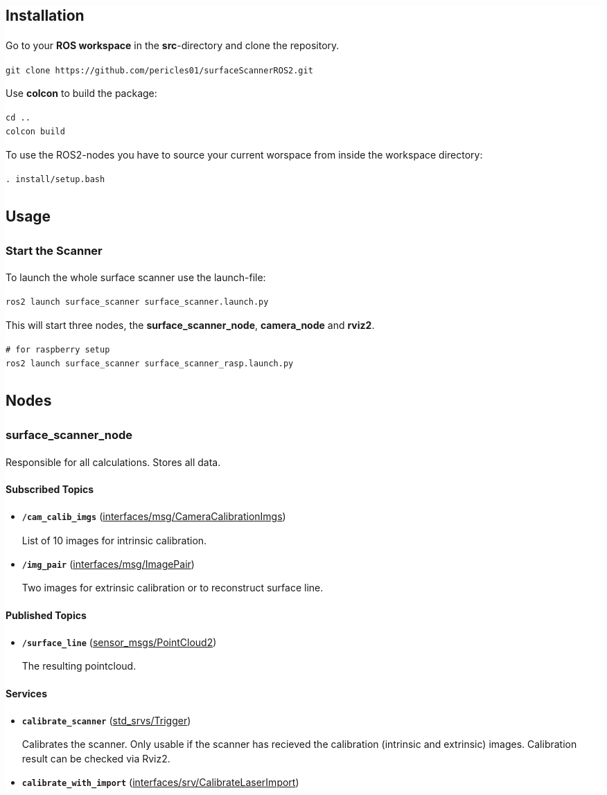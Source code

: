 ## Installation

Go to your **ROS workspace** in the **src**-directory and clone the repository.
```
git clone https://github.com/pericles01/surfaceScannerROS2.git
```
Use **colcon** to build the package:
```
cd ..
colcon build
```
To use the ROS2-nodes you have to source your current worspace from inside the workspace directory:
```
. install/setup.bash
```

## Usage
### Start the Scanner
To launch the whole surface scanner use the launch-file:
```
ros2 launch surface_scanner surface_scanner.launch.py
```
This will start three nodes, the **surface_scanner_node**, **camera_node** and **rviz2**.

```
# for raspberry setup
ros2 launch surface_scanner surface_scanner_rasp.launch.py
```

## Nodes
### surface_scanner_node
Responsible for all calculations. Stores all data.
#### Subscribed Topics
* **`/cam_calib_imgs`** ([interfaces/msg/CameraCalibrationImgs](interfaces/msg/CameraCalibrationImgs.msg))

    List of 10 images for intrinsic calibration.
* **`/img_pair`** ([interfaces/msg/ImagePair](interfaces/msg/ImagePair.msg))

    Two images for extrinsic calibration or to reconstruct surface line.
#### Published Topics
* **`/surface_line`** ([sensor_msgs/PointCloud2](http://docs.ros.org/en/api/sensor_msgs/html/msg/PointCloud2.html))

    The resulting pointcloud.
#### Services
* **`calibrate_scanner`** ([std_srvs/Trigger](http://docs.ros.org/en/api/std_srvs/html/srv/Trigger.html))

    Calibrates the scanner. Only usable if the scanner has recieved the calibration (intrinsic and extrinsic) images. Calibration result can be checked via Rviz2.
* **`calibrate_with_import`** ([interfaces/srv/CalibrateLaserImport](interfaces/srv/CalibrateLaserImport.srv))
